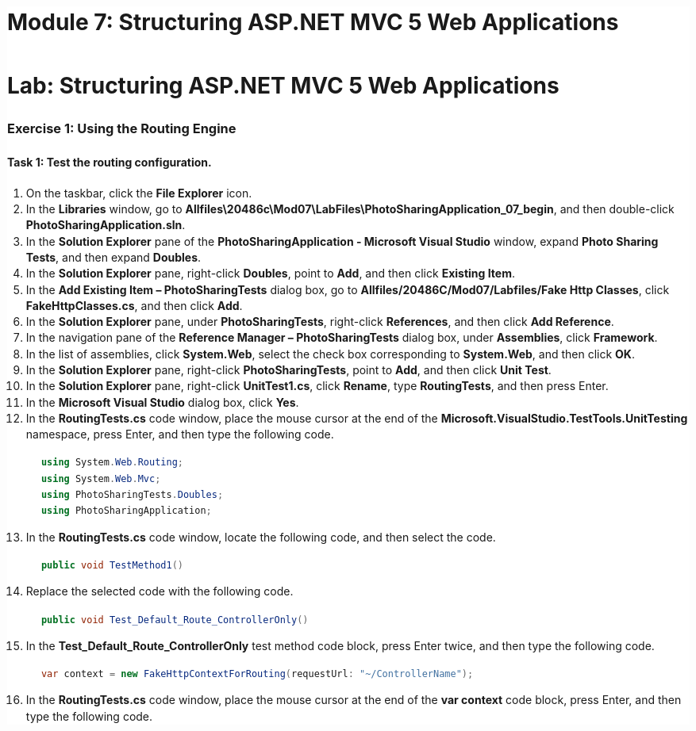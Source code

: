 ﻿# Module 7: Structuring ASP.NET MVC 5 Web Applications

# Lab: Structuring ASP.NET MVC 5 Web Applications

### Exercise 1: Using the Routing Engine

#### Task 1: Test the routing configuration.

1. On the taskbar, click the **File Explorer** icon.
2. In the **Libraries** window, go to **Allfiles\20486c\Mod07\LabFiles\PhotoSharingApplication_07_begin**, and then double-click **PhotoSharingApplication.sln**.
3. In the **Solution Explorer** pane of the **PhotoSharingApplication - Microsoft Visual Studio** window, expand **Photo Sharing Tests**, and then expand **Doubles**.
4. In the **Solution Explorer** pane, right-click **Doubles**, point to **Add**, and then click **Existing Item**.
5. In the **Add Existing Item – PhotoSharingTests** dialog box, go to **Allfiles/20486C/Mod07/Labfiles/Fake Http Classes**, click **FakeHttpClasses.cs**, and then click **Add**.
6. In the **Solution Explorer** pane, under **PhotoSharingTests**, right-click **References**, and then click **Add Reference**.
7. In the navigation pane of the **Reference Manager – PhotoSharingTests** dialog box, under **Assemblies**, click **Framework**.
8. In the list of assemblies, click **System.Web**, select the check box corresponding to **System.Web**, and then click **OK**.
9. In the **Solution Explorer** pane, right-click **PhotoSharingTests**, point to **Add**, and then click **Unit Test**.
10. In the **Solution Explorer** pane, right-click **UnitTest1.cs**, click **Rename**, type **RoutingTests**, and then press Enter.
11. In the **Microsoft Visual Studio** dialog box, click **Yes**.
12. In the **RoutingTests.cs** code window, place the mouse cursor at the end of the **Microsoft.VisualStudio.TestTools.UnitTesting** namespace, press Enter, and then type the following code.

  ```cs
        using System.Web.Routing;
        using System.Web.Mvc;
        using PhotoSharingTests.Doubles;
        using PhotoSharingApplication;
```
13. In the **RoutingTests.cs** code window, locate the following code, and then select the code.

  ```cs
        public void TestMethod1()
```
14. Replace the selected code with the following code.

  ```cs
        public void Test_Default_Route_ControllerOnly()
```
15. In the **Test_Default_Route_ControllerOnly** test method code block, press Enter twice, and then type the following code.

  ```cs
        var context = new FakeHttpContextForRouting(requestUrl: "~/ControllerName");
```
16. In the **RoutingTests.cs** code window, place the mouse cursor at the end of the **var context** code block, press Enter, and then type the following code.
